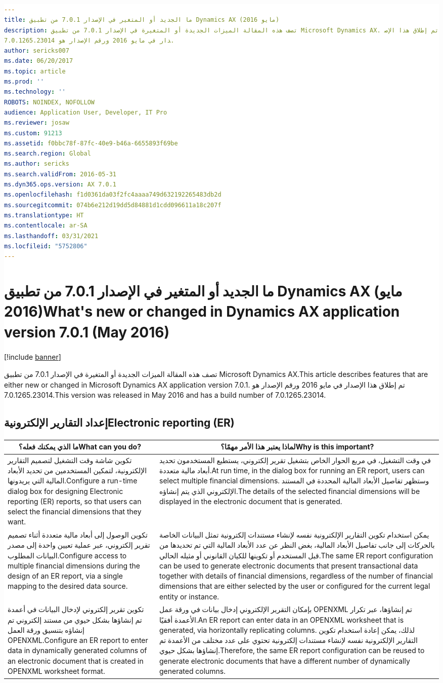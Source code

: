 ```yaml
---
title: ما الجديد أو المتغير في الإصدار 7.0.1 من تطبيق Dynamics AX (مايو 2016)
description: تصف هذه المقالة الميزات الجديدة أو المتغيرة في الإصدار 7.0.1 من تطبيق Microsoft Dynamics AX. تم إطلاق هذا الإصدار في مايو 2016 ورقم الإصدار هو 7.0.1265.23014.
author: sericks007
ms.date: 06/20/2017
ms.topic: article
ms.prod: ''
ms.technology: ''
ROBOTS: NOINDEX, NOFOLLOW
audience: Application User, Developer, IT Pro
ms.reviewer: josaw
ms.custom: 91213
ms.assetid: f0bbc78f-87fc-40e9-b46a-6655893f69be
ms.search.region: Global
ms.author: sericks
ms.search.validFrom: 2016-05-31
ms.dyn365.ops.version: AX 7.0.1
ms.openlocfilehash: f1d0361da03f2fc4aaaa749d632192265483db2d
ms.sourcegitcommit: 074b6e212d19dd5d84881d1cdd096611a18c207f
ms.translationtype: HT
ms.contentlocale: ar-SA
ms.lasthandoff: 03/31/2021
ms.locfileid: "5752806"
---
```

# <a name="whats-new-or-changed-in-dynamics-ax-application-version-701-may-2016"></a><span data-ttu-id="64d89-104">ما الجديد أو المتغير في الإصدار 7.0.1 من تطبيق Dynamics AX (مايو 2016)</span><span class="sxs-lookup"><span data-stu-id="64d89-104">What's new or changed in Dynamics AX application version 7.0.1 (May 2016)</span></span>

[!include [banner](../includes/banner.md)]

<span data-ttu-id="64d89-105">تصف هذه المقالة الميزات الجديدة أو المتغيرة في الإصدار 7.0.1 من تطبيق Microsoft Dynamics AX.</span><span class="sxs-lookup"><span data-stu-id="64d89-105">This article describes features that are either new or changed in Microsoft Dynamics AX application version 7.0.1.</span></span> <span data-ttu-id="64d89-106">تم إطلاق هذا الإصدار في مايو 2016 ورقم الإصدار هو 7.0.1265.23014.</span><span class="sxs-lookup"><span data-stu-id="64d89-106">This version was released in May 2016 and has a build number of 7.0.1265.23014.</span></span>

## <a name="electronic-reporting-er"></a><span data-ttu-id="64d89-107">إعداد التقارير الإلكترونية</span><span class="sxs-lookup"><span data-stu-id="64d89-107">Electronic reporting (ER)</span></span>

| <span data-ttu-id="64d89-108">ما الذي يمكنك فعله؟</span><span class="sxs-lookup"><span data-stu-id="64d89-108">What can you do?</span></span> | <span data-ttu-id="64d89-109">لماذا يعتبر هذا الأمر مهمًا؟</span><span class="sxs-lookup"><span data-stu-id="64d89-109">Why is this important?</span></span> |
|------------------|------------------------|
| <span data-ttu-id="64d89-110">تكوين شاشة وقت التشغيل لتصميم التقارير الإلكترونية، لتمكين المستخدمين من تحديد الأبعاد المالية التي يريدونها.</span><span class="sxs-lookup"><span data-stu-id="64d89-110">Configure a run-time dialog box for designing Electronic reporting (ER) reports, so that users can select the financial dimensions that they want.</span></span> | <span data-ttu-id="64d89-111">في وقت التشغيل، في مربع الحوار الخاص بتشغيل تقرير إلكتروني، يستطيع المستخدمون تحديد أبعاد مالية متعددة.</span><span class="sxs-lookup"><span data-stu-id="64d89-111">At run time, in the dialog box for running an ER report, users can select multiple financial dimensions.</span></span> <span data-ttu-id="64d89-112">وستظهر تفاصيل الأبعاد المالية المحددة في المستند الإلكتروني الذي يتم إنشاؤه.</span><span class="sxs-lookup"><span data-stu-id="64d89-112">The details of the selected financial dimensions will be displayed in the electronic document that is generated.</span></span> |
| <span data-ttu-id="64d89-113">تكوين الوصول إلى أبعاد مالية متعددة أثناء تصميم تقرير إلكتروني، عبر عملية تعيين واحدة إلى مصدر البيانات المطلوب.</span><span class="sxs-lookup"><span data-stu-id="64d89-113">Configure access to multiple financial dimensions during the design of an ER report, via a single mapping to the desired data source.</span></span> | <span data-ttu-id="64d89-114">يمكن استخدام تكوين التقارير الإلكترونية نفسه لإنشاء مستندات إلكترونية تمثل البيانات الخاصة بالحركات‬ إلى جانب تفاصيل الأبعاد المالية، بغض النظر عن عدد الأبعاد المالية التي تم تحديدها من قبل المستخدم أو تكوينها للكيان القانوني أو مثيله الحالي.</span><span class="sxs-lookup"><span data-stu-id="64d89-114">The same ER report configuration can be used to generate electronic documents that present transactional data together with details of financial dimensions, regardless of the number of financial dimensions that are either selected by the user or configured for the current legal entity or instance.</span></span> |
| <span data-ttu-id="64d89-115">تكوين تقرير إلكتروني لإدخال البيانات في أعمدة تم إنشاؤها بشكل حيوي من مستند إلكتروني تم إنشاؤه بتنسيق ورقة العمل OPENXML.</span><span class="sxs-lookup"><span data-stu-id="64d89-115">Configure an ER report to enter data in dynamically generated columns of an electronic document that is created in OPENXML worksheet format.</span></span> | <span data-ttu-id="64d89-116">بإمكان التقرير الإلكتروني إدخال بيانات في ورقة عمل OPENXML تم إنشاؤها، عبر تكرار الأعمدة أفقيًا.</span><span class="sxs-lookup"><span data-stu-id="64d89-116">An ER report can enter data in an OPENXML worksheet that is generated, via horizontally replicating columns.</span></span> <span data-ttu-id="64d89-117">لذلك، يمكن إعادة استخدام تكوين التقارير الإلكترونية نفسه لإنشاء مستندات إلكترونية تحتوي على عدد مختلف من الأعمدة تم إنشاؤها بشكل حيوي.</span><span class="sxs-lookup"><span data-stu-id="64d89-117">Therefore, the same ER report configuration can be reused to generate electronic documents that have a different number of dynamically generated columns.</span></span> |